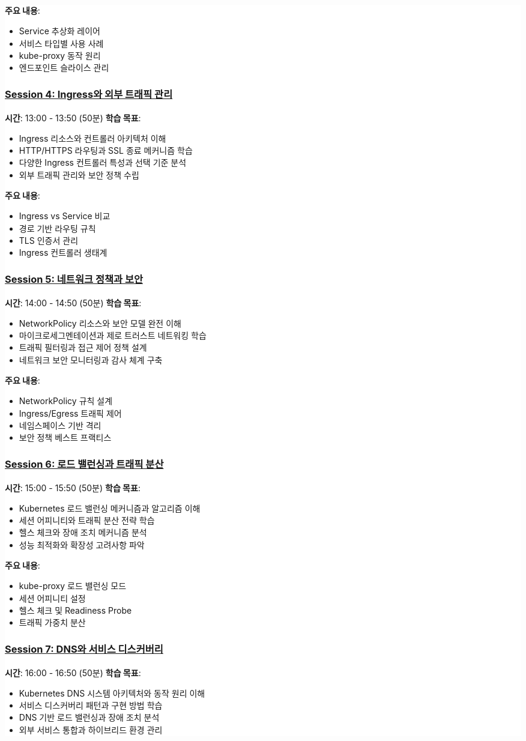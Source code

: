 **주요 내용**:
- Service 추상화 레이어
- 서비스 타입별 사용 사례
- kube-proxy 동작 원리
- 엔드포인트 슬라이스 관리

### [Session 4: Ingress와 외부 트래픽 관리](./session_04.md)
**시간**: 13:00 - 13:50 (50분)
**학습 목표**:
- Ingress 리소스와 컨트롤러 아키텍처 이해
- HTTP/HTTPS 라우팅과 SSL 종료 메커니즘 학습
- 다양한 Ingress 컨트롤러 특성과 선택 기준 분석
- 외부 트래픽 관리와 보안 정책 수립

**주요 내용**:
- Ingress vs Service 비교
- 경로 기반 라우팅 규칙
- TLS 인증서 관리
- Ingress 컨트롤러 생태계

### [Session 5: 네트워크 정책과 보안](./session_05.md)
**시간**: 14:00 - 14:50 (50분)
**학습 목표**:
- NetworkPolicy 리소스와 보안 모델 완전 이해
- 마이크로세그멘테이션과 제로 트러스트 네트워킹 학습
- 트래픽 필터링과 접근 제어 정책 설계
- 네트워크 보안 모니터링과 감사 체계 구축

**주요 내용**:
- NetworkPolicy 규칙 설계
- Ingress/Egress 트래픽 제어
- 네임스페이스 기반 격리
- 보안 정책 베스트 프랙티스

### [Session 6: 로드 밸런싱과 트래픽 분산](./session_06.md)
**시간**: 15:00 - 15:50 (50분)
**학습 목표**:
- Kubernetes 로드 밸런싱 메커니즘과 알고리즘 이해
- 세션 어피니티와 트래픽 분산 전략 학습
- 헬스 체크와 장애 조치 메커니즘 분석
- 성능 최적화와 확장성 고려사항 파악

**주요 내용**:
- kube-proxy 로드 밸런싱 모드
- 세션 어피니티 설정
- 헬스 체크 및 Readiness Probe
- 트래픽 가중치 분산

### [Session 7: DNS와 서비스 디스커버리](./session_07.md)
**시간**: 16:00 - 16:50 (50분)
**학습 목표**:
- Kubernetes DNS 시스템 아키텍처와 동작 원리 이해
- 서비스 디스커버리 패턴과 구현 방법 학습
- DNS 기반 로드 밸런싱과 장애 조치 분석
- 외부 서비스 통합과 하이브리드 환경 관리
